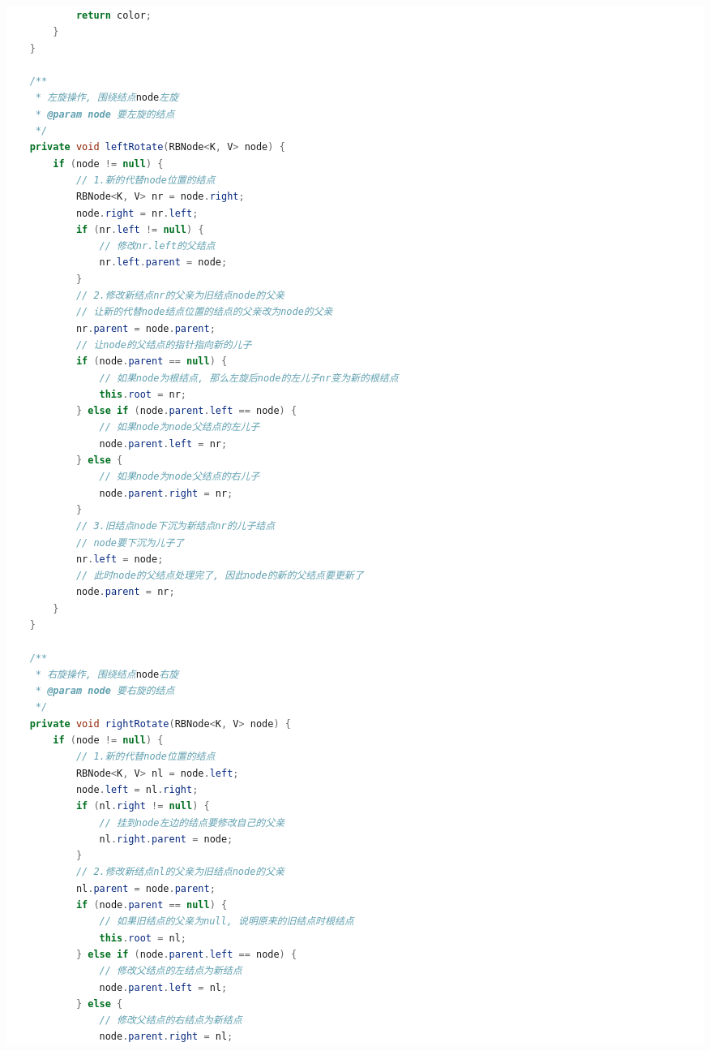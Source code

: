 ```java
            return color;
        }
    }

    /**
     * 左旋操作, 围绕结点node左旋
     * @param node 要左旋的结点
     */
    private void leftRotate(RBNode<K, V> node) {
        if (node != null) {
            // 1.新的代替node位置的结点
            RBNode<K, V> nr = node.right;
            node.right = nr.left;
            if (nr.left != null) {
                // 修改nr.left的父结点
                nr.left.parent = node;
            }
            // 2.修改新结点nr的父亲为旧结点node的父亲
            // 让新的代替node结点位置的结点的父亲改为node的父亲
            nr.parent = node.parent;
            // 让node的父结点的指针指向新的儿子
            if (node.parent == null) {
                // 如果node为根结点, 那么左旋后node的左儿子nr变为新的根结点
                this.root = nr;
            } else if (node.parent.left == node) {
                // 如果node为node父结点的左儿子
                node.parent.left = nr;
            } else {
                // 如果node为node父结点的右儿子
                node.parent.right = nr;
            }
            // 3.旧结点node下沉为新结点nr的儿子结点
            // node要下沉为儿子了
            nr.left = node;
            // 此时node的父结点处理完了, 因此node的新的父结点要更新了
            node.parent = nr;
        }
    }

    /**
     * 右旋操作, 围绕结点node右旋
     * @param node 要右旋的结点
     */
    private void rightRotate(RBNode<K, V> node) {
        if (node != null) {
            // 1.新的代替node位置的结点
            RBNode<K, V> nl = node.left;
            node.left = nl.right;
            if (nl.right != null) {
                // 挂到node左边的结点要修改自己的父亲
                nl.right.parent = node;
            }
            // 2.修改新结点nl的父亲为旧结点node的父亲
            nl.parent = node.parent;
            if (node.parent == null) {
                // 如果旧结点的父亲为null, 说明原来的旧结点时根结点
                this.root = nl;
            } else if (node.parent.left == node) {
                // 修改父结点的左结点为新结点
                node.parent.left = nl;
            } else {
                // 修改父结点的右结点为新结点
                node.parent.right = nl;
```